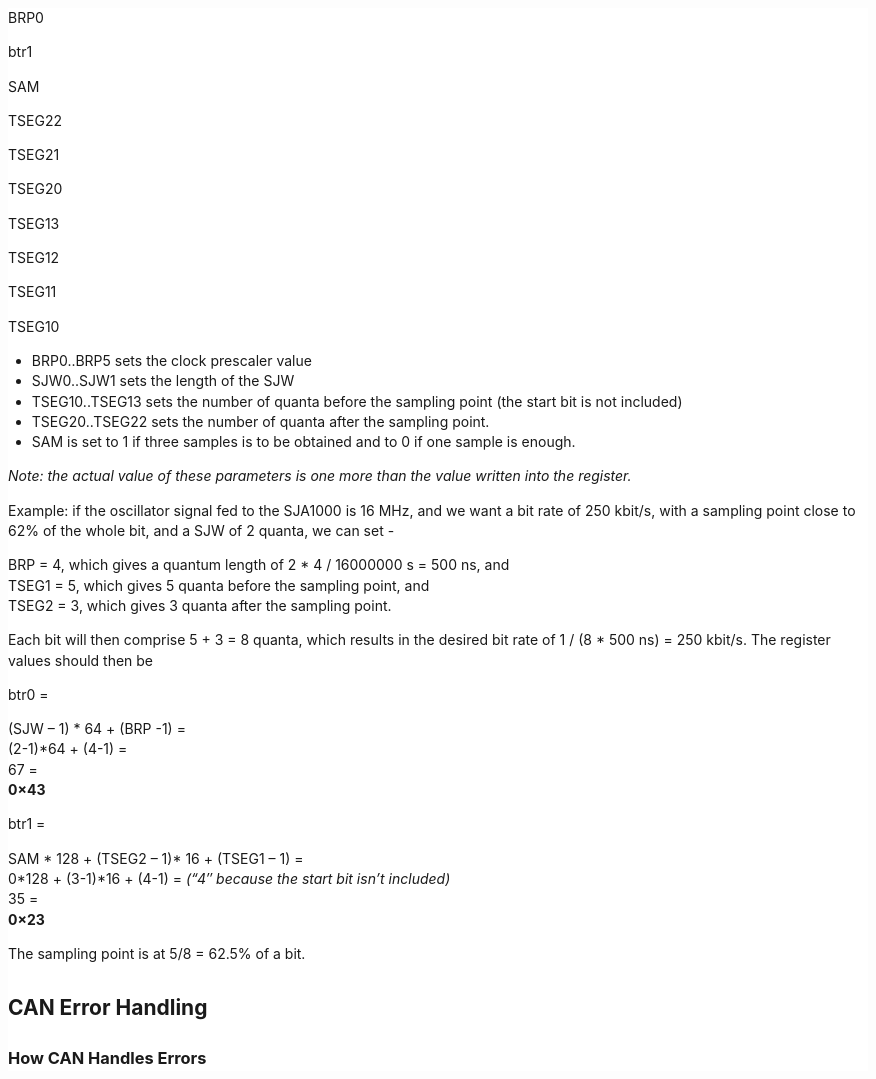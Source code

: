 BRP0

btr1

SAM

TSEG22

TSEG21

TSEG20

TSEG13

TSEG12

TSEG11

TSEG10

  * BRP0..BRP5 sets the clock prescaler value
  * SJW0..SJW1 sets the length of the SJW
  * TSEG10..TSEG13 sets the number of quanta before the sampling point (the start bit is not included)
  * TSEG20..TSEG22 sets the number of quanta after the sampling point.
  * SAM is set to 1 if three samples is to be obtained and to 0 if one sample is enough.

_Note: the actual value of these parameters is one more than the value written into the register._

Example: if the oscillator signal fed to the SJA1000 is 16 MHz, and we want a bit rate of 250 kbit/s, with a sampling point close to 62% of the whole bit, and a SJW of 2 quanta, we can set -

BRP = 4, which gives a quantum length of 2 * 4 / 16000000 s = 500 ns, and  
TSEG1 = 5, which gives 5 quanta before the sampling point, and  
TSEG2 = 3, which gives 3 quanta after the sampling point.

Each bit will then comprise 5 + 3 = 8 quanta, which results in the desired bit rate of 1 / (8 * 500 ns) = 250 kbit/s. The register values should then be

btr0 =

(SJW – 1) * 64 + (BRP -1) =  
(2-1)*64 + (4-1) =  
67 =  
**0×43**

btr1 =

SAM * 128 + (TSEG2 – 1)* 16 + (TSEG1 – 1) =  
0*128 + (3-1)*16 + (4-1) = _(“4″ because the start bit isn’t included)_  
35 =  
**0×23**

The sampling point is at 5/8 = 62.5% of a bit.

## CAN Error Handling

### How CAN Handles Errors
